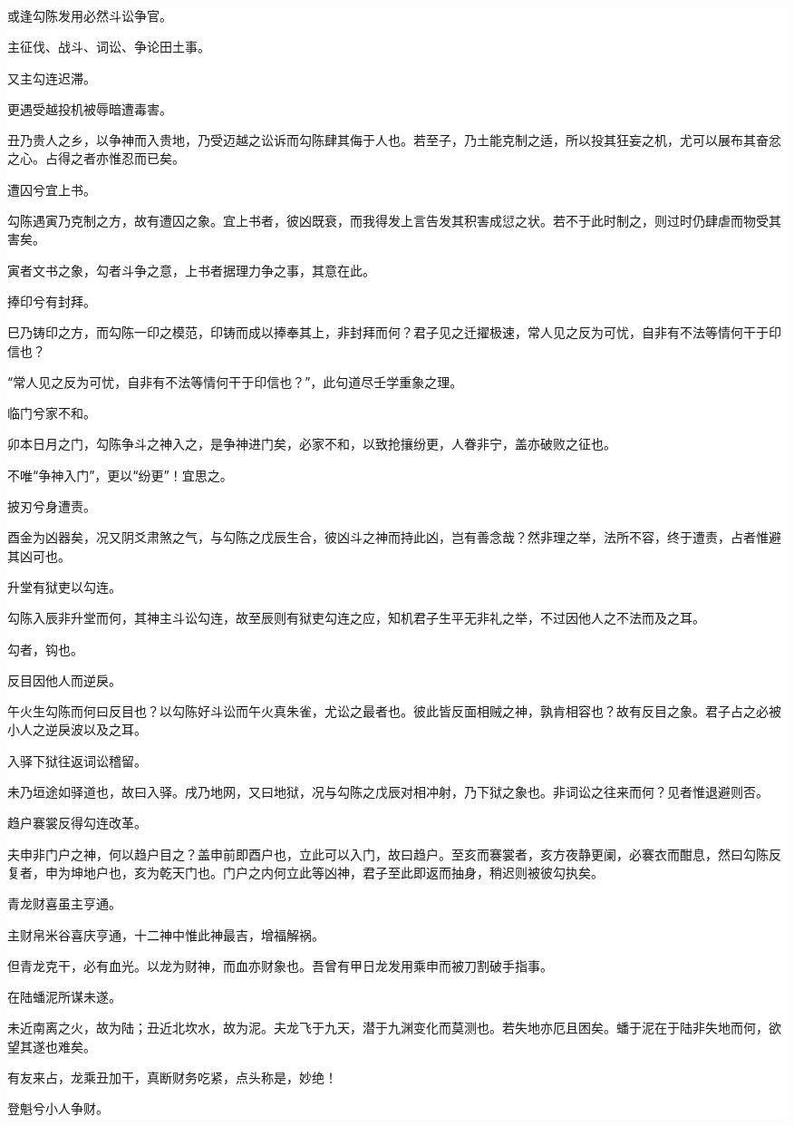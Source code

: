 或逢勾陈发用必然斗讼争官。

主征伐、战斗、词讼、争论田土事。

又主勾连迟滞。

更遇受越投机被辱暗遭毒害。

丑乃贵人之乡，以争神而入贵地，乃受迈越之讼诉而勾陈肆其侮于人也。若至子，乃土能克制之适，所以投其狂妄之机，尤可以展布其奋忿之心。占得之者亦惟忍而已矣。

遭囚兮宜上书。

勾陈遇寅乃克制之方，故有遭囚之象。宜上书者，彼凶既衰，而我得发上言告发其积害成愆之状。若不于此时制之，则过时仍肆虐而物受其害矣。

寅者文书之象，勾者斗争之意，上书者据理力争之事，其意在此。

捧印兮有封拜。

巳乃铸印之方，而勾陈一印之模范，印铸而成以捧奉其上，非封拜而何？君子见之迁擢极速，常人见之反为可忧，自非有不法等情何干于印信也？

“常人见之反为可忧，自非有不法等情何干于印信也？”，此句道尽壬学重象之理。

临门兮家不和。

卯本日月之门，勾陈争斗之神入之，是争神进门矣，必家不和，以致抢攘纷更，人眷非宁，盖亦破败之征也。

不唯“争神入门”，更以“纷更”！宜思之。

披刃兮身遭责。

酉金为凶器矣，况又阴爻肃煞之气，与勾陈之戊辰生合，彼凶斗之神而持此凶，岂有善念哉？然非理之举，法所不容，终于遭责，占者惟避其凶可也。

升堂有狱吏以勾连。

勾陈入辰非升堂而何，其神主斗讼勾连，故至辰则有狱吏勾连之应，知机君子生平无非礼之举，不过因他人之不法而及之耳。

勾者，钩也。

反目因他人而逆戾。

午火生勾陈而何曰反目也？以勾陈好斗讼而午火真朱雀，尤讼之最者也。彼此皆反面相贼之神，孰肯相容也？故有反目之象。君子占之必被小人之逆戾波以及之耳。

入驿下狱往返词讼稽留。

未乃垣途如驿道也，故曰入驿。戌乃地网，又曰地狱，况与勾陈之戊辰对相冲射，乃下狱之象也。非词讼之往来而何？见者惟退避则否。

趋户褰裳反得勾连改革。

夫申非门户之神，何以趋户目之？盖申前即酉户也，立此可以入门，故曰趋户。至亥而褰裳者，亥方夜静更阑，必褰衣而酣息，然曰勾陈反复者，申为坤地户也，亥为乾天门也。门户之内何立此等凶神，君子至此即返而抽身，稍迟则被彼勾执矣。

青龙财喜虽主亨通。

主财帛米谷喜庆亨通，十二神中惟此神最吉，增福解祸。

但青龙克干，必有血光。以龙为财神，而血亦财象也。吾曾有甲日龙发用乘申而被刀割破手指事。

在陆蟠泥所谋未遂。

未近南离之火，故为陆；丑近北坎水，故为泥。夫龙飞于九天，潜于九渊变化而莫测也。若失地亦厄且困矣。蟠于泥在于陆非失地而何，欲望其遂也难矣。

有友来占，龙乘丑加干，真断财务吃紧，点头称是，妙绝！

登魁兮小人争财。
